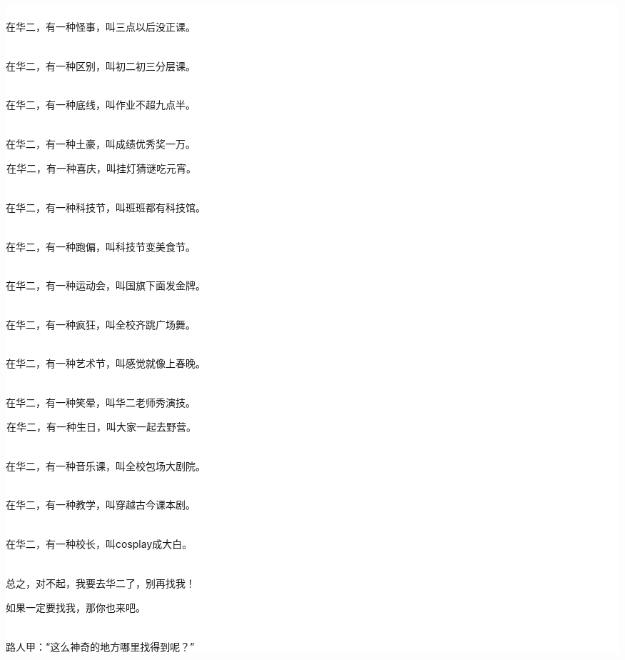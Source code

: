 ![图片](data:image/gif;base64,iVBORw0KGgoAAAANSUhEUgAAAAEAAAABCAYAAAAfFcSJAAAADUlEQVQImWNgYGBgAAAABQABh6FO1AAAAABJRU5ErkJggg==)  
在华二，有一种怪事，叫三点以后没正课。

![图片](data:image/gif;base64,iVBORw0KGgoAAAANSUhEUgAAAAEAAAABCAYAAAAfFcSJAAAADUlEQVQImWNgYGBgAAAABQABh6FO1AAAAABJRU5ErkJggg==)  
在华二，有一种区别，叫初二初三分层课。

![图片](data:image/gif;base64,iVBORw0KGgoAAAANSUhEUgAAAAEAAAABCAYAAAAfFcSJAAAADUlEQVQImWNgYGBgAAAABQABh6FO1AAAAABJRU5ErkJggg==)  
在华二，有一种底线，叫作业不超九点半。

![图片](data:image/gif;base64,iVBORw0KGgoAAAANSUhEUgAAAAEAAAABCAYAAAAfFcSJAAAADUlEQVQImWNgYGBgAAAABQABh6FO1AAAAABJRU5ErkJggg==)  
在华二，有一种土豪，叫成绩优秀奖一万。

![图片](data:image/gif;base64,iVBORw0KGgoAAAANSUhEUgAAAAEAAAABCAYAAAAfFcSJAAAADUlEQVQImWNgYGBgAAAABQABh6FO1AAAAABJRU5ErkJggg==)在华二，有一种喜庆，叫挂灯猜谜吃元宵。

![图片](data:image/gif;base64,iVBORw0KGgoAAAANSUhEUgAAAAEAAAABCAYAAAAfFcSJAAAADUlEQVQImWNgYGBgAAAABQABh6FO1AAAAABJRU5ErkJggg==)  
在华二，有一种科技节，叫班班都有科技馆。

![图片](data:image/gif;base64,iVBORw0KGgoAAAANSUhEUgAAAAEAAAABCAYAAAAfFcSJAAAADUlEQVQImWNgYGBgAAAABQABh6FO1AAAAABJRU5ErkJggg==)  
在华二，有一种跑偏，叫科技节变美食节。

![图片](data:image/gif;base64,iVBORw0KGgoAAAANSUhEUgAAAAEAAAABCAYAAAAfFcSJAAAADUlEQVQImWNgYGBgAAAABQABh6FO1AAAAABJRU5ErkJggg==)  
在华二，有一种运动会，叫国旗下面发金牌。

![图片](data:image/gif;base64,iVBORw0KGgoAAAANSUhEUgAAAAEAAAABCAYAAAAfFcSJAAAADUlEQVQImWNgYGBgAAAABQABh6FO1AAAAABJRU5ErkJggg==)  
在华二，有一种疯狂，叫全校齐跳广场舞。

![图片](data:image/gif;base64,iVBORw0KGgoAAAANSUhEUgAAAAEAAAABCAYAAAAfFcSJAAAADUlEQVQImWNgYGBgAAAABQABh6FO1AAAAABJRU5ErkJggg==)  
在华二，有一种艺术节，叫感觉就像上春晚。

![图片](data:image/gif;base64,iVBORw0KGgoAAAANSUhEUgAAAAEAAAABCAYAAAAfFcSJAAAADUlEQVQImWNgYGBgAAAABQABh6FO1AAAAABJRU5ErkJggg==)  
在华二，有一种笑晕，叫华二老师秀演技。

![图片](data:image/gif;base64,iVBORw0KGgoAAAANSUhEUgAAAAEAAAABCAYAAAAfFcSJAAAADUlEQVQImWNgYGBgAAAABQABh6FO1AAAAABJRU5ErkJggg==)在华二，有一种生日，叫大家一起去野营。

![图片](data:image/gif;base64,iVBORw0KGgoAAAANSUhEUgAAAAEAAAABCAYAAAAfFcSJAAAADUlEQVQImWNgYGBgAAAABQABh6FO1AAAAABJRU5ErkJggg==)  
在华二，有一种音乐课，叫全校包场大剧院。

![图片](data:image/gif;base64,iVBORw0KGgoAAAANSUhEUgAAAAEAAAABCAYAAAAfFcSJAAAADUlEQVQImWNgYGBgAAAABQABh6FO1AAAAABJRU5ErkJggg==)  
在华二，有一种教学，叫穿越古今课本剧。

![图片](data:image/gif;base64,iVBORw0KGgoAAAANSUhEUgAAAAEAAAABCAYAAAAfFcSJAAAADUlEQVQImWNgYGBgAAAABQABh6FO1AAAAABJRU5ErkJggg==)  
在华二，有一种校长，叫cosplay成大白。

![图片](data:image/gif;base64,iVBORw0KGgoAAAANSUhEUgAAAAEAAAABCAYAAAAfFcSJAAAADUlEQVQImWNgYGBgAAAABQABh6FO1AAAAABJRU5ErkJggg==)  
总之，对不起，我要去华二了，别再找我！

如果一定要找我，那你也来吧。  

![图片](data:image/gif;base64,iVBORw0KGgoAAAANSUhEUgAAAAEAAAABCAYAAAAfFcSJAAAADUlEQVQImWNgYGBgAAAABQABh6FO1AAAAABJRU5ErkJggg==)  
路人甲：“这么神奇的地方哪里找得到呢？”
